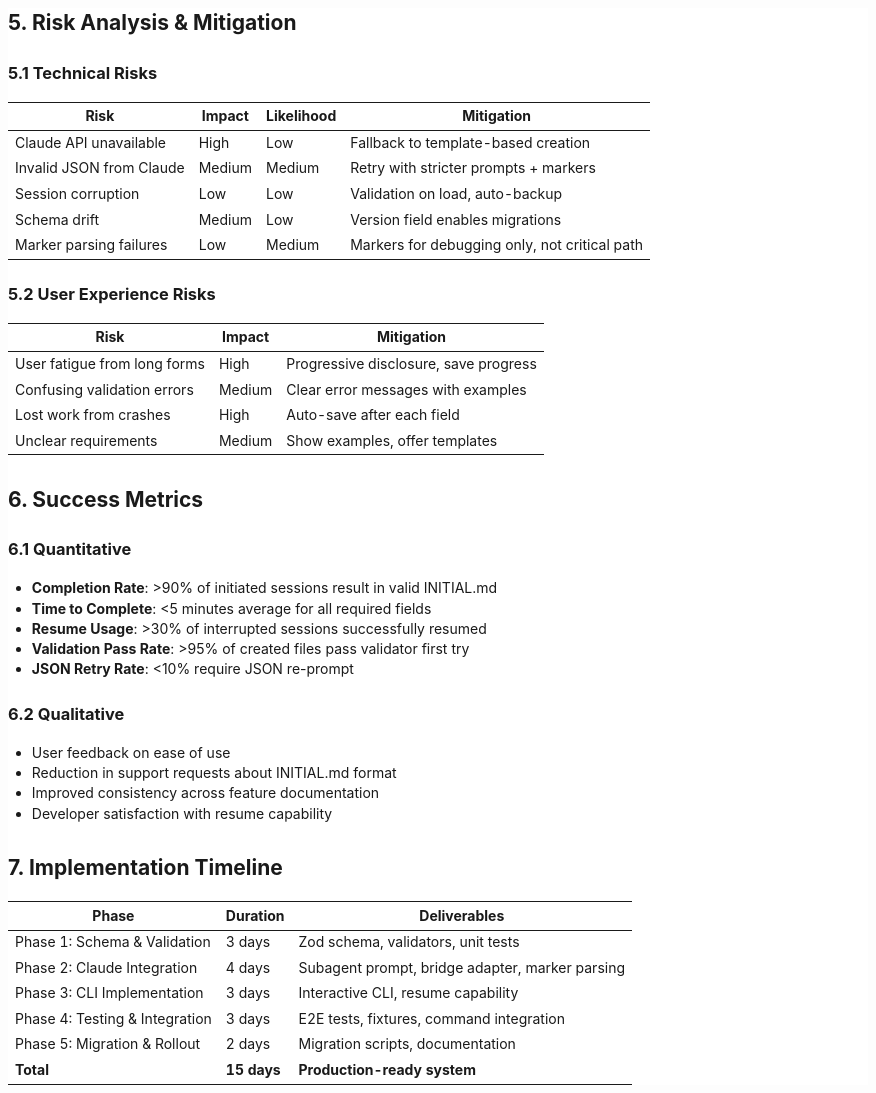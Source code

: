 ## 5. Risk Analysis & Mitigation

### 5.1 Technical Risks

| Risk | Impact | Likelihood | Mitigation |
|------|--------|------------|------------|
| Claude API unavailable | High | Low | Fallback to template-based creation |
| Invalid JSON from Claude | Medium | Medium | Retry with stricter prompts + markers |
| Session corruption | Low | Low | Validation on load, auto-backup |
| Schema drift | Medium | Low | Version field enables migrations |
| Marker parsing failures | Low | Medium | Markers for debugging only, not critical path |

### 5.2 User Experience Risks

| Risk | Impact | Mitigation |
|------|--------|------------|
| User fatigue from long forms | High | Progressive disclosure, save progress |
| Confusing validation errors | Medium | Clear error messages with examples |
| Lost work from crashes | High | Auto-save after each field |
| Unclear requirements | Medium | Show examples, offer templates |

## 6. Success Metrics

### 6.1 Quantitative
- **Completion Rate**: >90% of initiated sessions result in valid INITIAL.md
- **Time to Complete**: <5 minutes average for all required fields
- **Resume Usage**: >30% of interrupted sessions successfully resumed
- **Validation Pass Rate**: >95% of created files pass validator first try
- **JSON Retry Rate**: <10% require JSON re-prompt

### 6.2 Qualitative
- User feedback on ease of use
- Reduction in support requests about INITIAL.md format
- Improved consistency across feature documentation
- Developer satisfaction with resume capability

## 7. Implementation Timeline

| Phase | Duration | Deliverables |
|-------|----------|--------------|
| Phase 1: Schema & Validation | 3 days | Zod schema, validators, unit tests |
| Phase 2: Claude Integration | 4 days | Subagent prompt, bridge adapter, marker parsing |
| Phase 3: CLI Implementation | 3 days | Interactive CLI, resume capability |
| Phase 4: Testing & Integration | 3 days | E2E tests, fixtures, command integration |
| Phase 5: Migration & Rollout | 2 days | Migration scripts, documentation |
| **Total** | **15 days** | **Production-ready system** |
